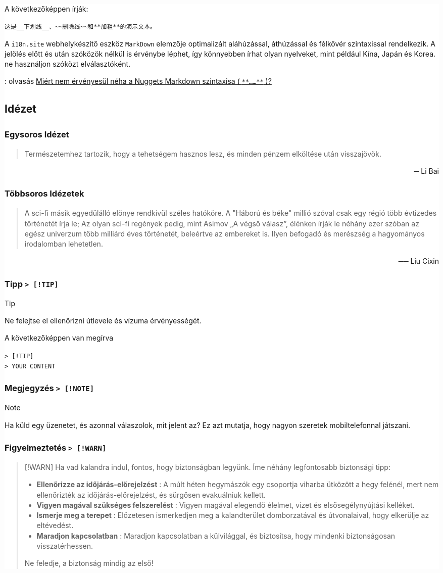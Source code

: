 A következőképpen írják:

```txt
这是__下划线__、~~删除线~~和**加粗**的演示文本。
```

A `i18n.site` webhelykészítő eszköz `MarkDown` elemzője optimalizált aláhúzással, áthúzással és félkövér szintaxissal rendelkezik. A jelölés előtt és után szóközök nélkül is érvénybe léphet, így könnyebben írhat olyan nyelveket, mint például Kína, Japán és Korea. ne használjon szóközt elválasztóként.

: olvasás [Miért nem érvényesül néha a Nuggets Markdown szintaxisa ( `**……**` )?](//juejin.cn/post/7064565848421171213)

## Idézet

### Egysoros Idézet

> Természetemhez tartozik, hogy a tehetségem hasznos lesz, és minden pénzem elköltése után visszajövök.
<p style="text-align:right">─ Li Bai</p>

### Többsoros Idézetek

> A sci-fi másik egyedülálló előnye rendkívül széles hatóköre.
> A "Háború és béke" millió szóval csak egy régió több évtizedes történetét írja le;
> Az olyan sci-fi regények pedig, mint Asimov „A végső válasz”, élénken írják le néhány ezer szóban az egész univerzum több milliárd éves történetét, beleértve az embereket is.
> Ilyen befogadó és merészség a hagyományos irodalomban lehetetlen.
<p style="text-align:right">── Liu Cixin</p>

### Tipp `> [!TIP]`

> [!TIP]
> Ne felejtse el ellenőrizni útlevele és vízuma érvényességét.

A következőképpen van megírva

```
> [!TIP]
> YOUR CONTENT
```

### Megjegyzés `> [!NOTE]`

> [!NOTE]
> Ha küld egy üzenetet, és azonnal válaszolok, mit jelent az?
> Ez azt mutatja, hogy nagyon szeretek mobiltelefonnal játszani.


### Figyelmeztetés `> [!WARN]`

> [!WARN]
> Ha vad kalandra indul, fontos, hogy biztonságban legyünk. Íme néhány legfontosabb biztonsági tipp:
>
> - **Ellenőrizze az időjárás-előrejelzést** : A múlt héten hegymászók egy csoportja viharba ütközött a hegy felénél, mert nem ellenőrizték az időjárás-előrejelzést, és sürgősen evakuálniuk kellett.
> - **Vigyen magával szükséges felszerelést** : Vigyen magával elegendő élelmet, vizet és elsősegélynyújtási kelléket.
> - **Ismerje meg a terepet** : Előzetesen ismerkedjen meg a kalandterület domborzatával és útvonalaival, hogy elkerülje az eltévedést.
> - **Maradjon kapcsolatban** : Maradjon kapcsolatban a külvilággal, és biztosítsa, hogy mindenki biztonságosan visszatérhessen.
>
> Ne feledje, a biztonság mindig az első!
